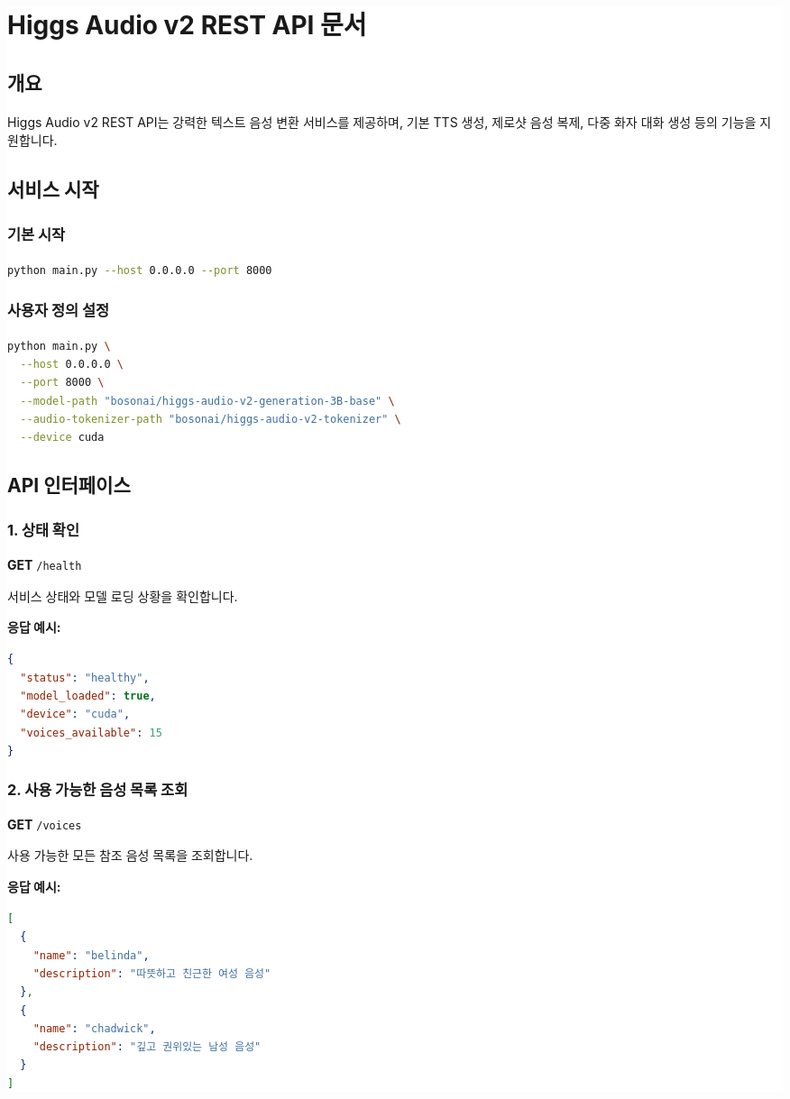 # Higgs Audio v2 REST API 문서

## 개요
Higgs Audio v2 REST API는 강력한 텍스트 음성 변환 서비스를 제공하며, 기본 TTS 생성, 제로샷 음성 복제, 다중 화자 대화 생성 등의 기능을 지원합니다.

## 서비스 시작

### 기본 시작

```bash
python main.py --host 0.0.0.0 --port 8000
```

### 사용자 정의 설정

```bash
python main.py \
  --host 0.0.0.0 \
  --port 8000 \
  --model-path "bosonai/higgs-audio-v2-generation-3B-base" \
  --audio-tokenizer-path "bosonai/higgs-audio-v2-tokenizer" \
  --device cuda
```

## API 인터페이스

### 1. 상태 확인
**GET** `/health`

서비스 상태와 모델 로딩 상황을 확인합니다.

**응답 예시:**
```json
{
  "status": "healthy",
  "model_loaded": true,
  "device": "cuda",
  "voices_available": 15
}
```

### 2. 사용 가능한 음성 목록 조회
**GET** `/voices`

사용 가능한 모든 참조 음성 목록을 조회합니다.

**응답 예시:**
```json
[
  {
    "name": "belinda",
    "description": "따뜻하고 친근한 여성 음성"
  },
  {
    "name": "chadwick", 
    "description": "깊고 권위있는 남성 음성"
  }
]
```
